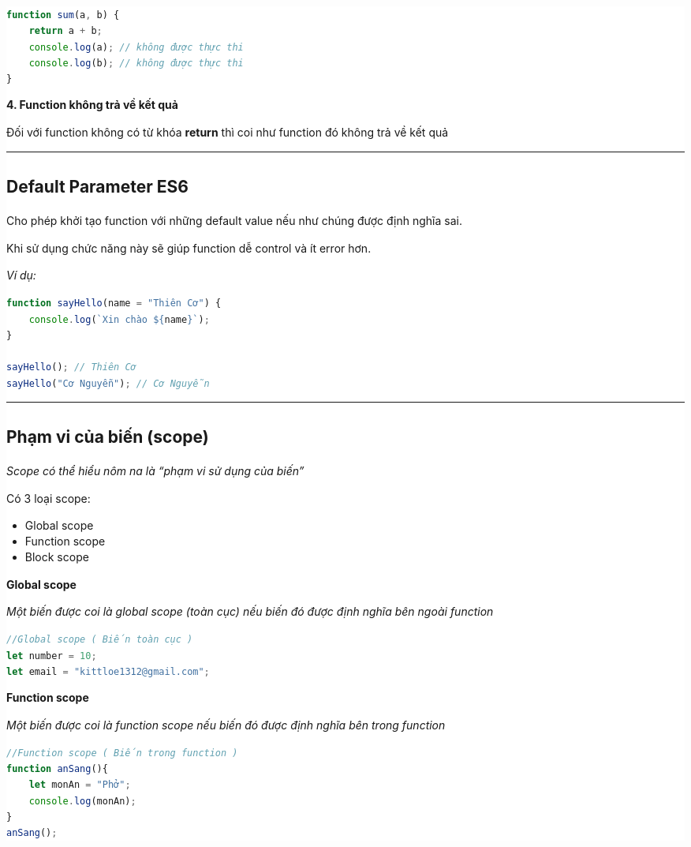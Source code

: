 ```javascript
function sum(a, b) {
    return a + b;
    console.log(a); // không được thực thi
    console.log(b); // không được thực thi
}
```

**4. Function không trả về kết quả**

Đối với function không có từ khóa **return** thì coi như function đó không trả về kết quả

***

## **Default Parameter ES6**

Cho phép khởi tạo function với những default value nếu như chúng được định nghĩa sai.

Khi sử dụng chức năng này sẽ giúp function dễ control và ít error hơn.

*Ví dụ:*

```javascript
function sayHello(name = "Thiên Cơ") {
    console.log(`Xin chào ${name}`);
}

sayHello(); // Thiên Cơ
sayHello("Cơ Nguyễn"); // Cơ Nguyễn
```

***

## **Phạm vi của biến (scope)**

*Scope có thể hiểu nôm na là “phạm vi sử dụng của biến”*

Có 3 loại scope:

- Global scope
- Function scope
- Block scope

**Global scope**

*Một biến được coi là global scope (toàn cục) nếu biến đó được định nghĩa bên ngoài function*

```javascript
//Global scope ( Biến toàn cục )
let number = 10;
let email = "kittloe1312@gmail.com";
```

**Function scope**

*Một biến được coi là function scope nếu biến đó được định nghĩa bên trong function*

```javascript
//Function scope ( Biến trong function )
function anSang(){
    let monAn = "Phở";
    console.log(monAn);
}
anSang();
```
